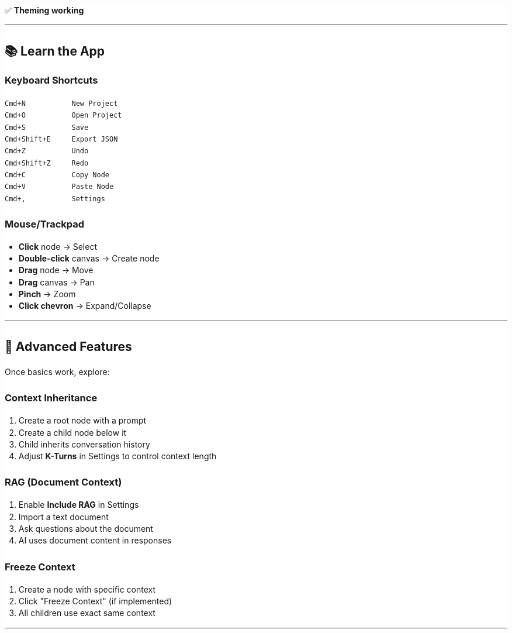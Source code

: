 ✅ **Theming working**

---

## 📚 Learn the App

### Keyboard Shortcuts
```
Cmd+N           New Project
Cmd+O           Open Project
Cmd+S           Save
Cmd+Shift+E     Export JSON
Cmd+Z           Undo
Cmd+Shift+Z     Redo
Cmd+C           Copy Node
Cmd+V           Paste Node
Cmd+,           Settings
```

### Mouse/Trackpad
- **Click** node → Select
- **Double-click** canvas → Create node
- **Drag** node → Move
- **Drag** canvas → Pan
- **Pinch** → Zoom
- **Click chevron** → Expand/Collapse

---

## 🚀 Advanced Features

Once basics work, explore:

### Context Inheritance
1. Create a root node with a prompt
2. Create a child node below it
3. Child inherits conversation history
4. Adjust **K-Turns** in Settings to control context length

### RAG (Document Context)
1. Enable **Include RAG** in Settings
2. Import a text document
3. Ask questions about the document
4. AI uses document content in responses

### Freeze Context
1. Create a node with specific context
2. Click "Freeze Context" (if implemented)
3. All children use exact same context

---